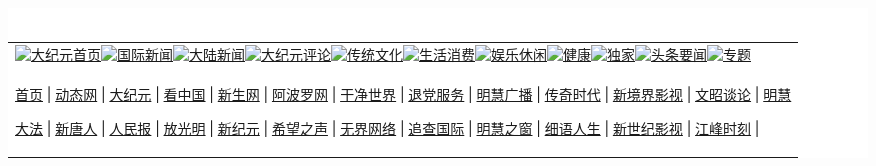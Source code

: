 <a name="1" id="1" target="_blank">&nbsp;</a> <span id="1">&nbsp;</span><table align=center border="0"><tr><td colspan="2" VALIGN=TOP><a href="https://github.com/19920513/djy/blob/master/gb/nf1351518.md#1"><img src="https://raw.githubusercontent.com/19920513/www/master/t/djy/1.jpg" title="大纪元首页" alt="大纪元首页"></a><a href="https://github.com/19920513/djy/blob/master/gb/n24hr.md#1"><img src="https://raw.githubusercontent.com/19920513/www/master/t/djy/3.jpg" title="国际新闻" alt="国际新闻"></a><a href="https://github.com/19920513/djy/blob/master/gb/nsc413.md#1"><img src="https://raw.githubusercontent.com/19920513/www/master/t/djy/4.jpg" title="大陆新闻" alt="大陆新闻"></a><a href="https://github.com/19920513/djy/blob/master/gb/news392.md#1"><img src="https://raw.githubusercontent.com/19920513/www/master/t/djy/5.jpg" title="大纪元评论" alt="大纪元评论"></a><a href="https://github.com/19920513/djy/blob/master/gb/news2007.md#1"><img src="https://raw.githubusercontent.com/19920513/www/master/t/djy/6.jpg" title="传统文化" alt="传统文化"></a><a href="https://github.com/19920513/djy/blob/master/gb/news2008.md#1"><img src="https://raw.githubusercontent.com/19920513/www/master/t/djy/7.jpg" title="生活消费" alt="生活消费"></a><a href="https://github.com/19920513/djy/blob/master/gb/ncyule.md#1"><img src="https://raw.githubusercontent.com/19920513/www/master/t/djy/8.jpg" title="娱乐休闲" alt="娱乐休闲"></a><a href="https://github.com/19920513/djy/blob/master/gb/nsc1002.md#1"><img src="https://raw.githubusercontent.com/19920513/www/master/t/djy/9.jpg" title="健康" alt="健康"></a><a href="https://github.com/19920513/djy/blob/master/gb/nf6092.md#1"><img src="https://raw.githubusercontent.com/19920513/www/master/t/djy/10a.jpg" title="独家" alt="独家"></a><a href="https://github.com/19920513/djy/blob/master/gb/nf4514.md#1"><img src="https://raw.githubusercontent.com/19920513/www/master/t/djy/11.jpg" title="头条要闻" alt="头条要闻"></a><a href="https://github.com/19920513/djy/blob/master/gb/nf4389.md#1"><img src="https://raw.githubusercontent.com/19920513/www/master/t/djy/13.jpg" title="专题" alt="专题"></a></td></tr><tr><td colspan="2" VALIGN=TOP><p><a href="https://github.com/19920513/www/blob/master/README.md?ysjvmoi#1" target="_blank">首页</a> | <a href="https://d1z1i6xmekcnf1.cloudfront.net/1?pmnlkp" target="_blank">动态网</a> | <a href="https://dld25pfif4r64.cloudfront.net/2?wllevnv" target="_blank">大纪元</a> | <a href="https://d23a1u4ljgwmvy.cloudfront.net/4?kwwsbgh" target="_blank">看中国</a> | <a href="https://d1ntfewljph5k2.cloudfront.net/pHh5q?vwbendrq" target="_blank">新生网</a> | <a href="https://d1vp4chj90rvdj.cloudfront.net/tktpt?pwzbzlrx" target="_blank">阿波罗网</a> | <a href="https://d3myewunzonann.cloudfront.net/Mjpvu?pobluvck" target="_blank">干净世界</a> | <a href="https://doqmgyop4u892.cloudfront.net/10?flfos" target="_blank">退党服务</a> | <a href="https://dhw62qyyxrv4n.cloudfront.net/Rffqf?qtdfpqj" target="_blank">明慧广播</a> | <a href="https://d3frzobj0kj0md.cloudfront.net/nw9Vn?cfeezm" target="_blank">传奇时代</a> | <a href="https://d2wjsqtecmbuag.cloudfront.net/AF9AG?hdkbxn" target="_blank">新境界影视</a> | <a href="https://d2wf95os3tobj4.cloudfront.net/zqMQA?isjmfh" target="_blank">文昭谈论</a> | <a href="https://d1ed4zj8eeit74.cloudfront.net/7?wdqwicdd" target="_blank">明慧</a></p><p><a href="https://d17bhfsmf5ovpz.cloudfront.net/9?wxyphcfzw" target="_blank">大法</a> | <a href="https://d337p4rc38c0de.cloudfront.net/3?kzyfbqq" target="_blank">新唐人</a> | <a href="https://d2agd1dsojkgmu.cloudfront.net/obAhT?lvwhlhkrc" target="_blank">人民报</a> | <a href="https://d2p23c289x62lr.cloudfront.net/xXNHu?acrij" target="_blank">放光明</a> | <a href="https://d3myewunzonann.cloudfront.net/5?hozipfjc" target="_blank">新纪元</a> | <a href="https://d2sn4gemyo21al.cloudfront.net/6?jnlxze" target="_blank">希望之声</a> | <a href="https://d21y52w6f35pla.cloudfront.net/11?rzyiawls" target="_blank">无界网络</a> | <a href="https://d2rhftayg1puwj.cloudfront.net/Pueji?fctlpbmm" target="_blank">追查国际</a> | <a href="https://dqgl8k1bfvgsc.cloudfront.net/16?qobpaiyjf" target="_blank">明慧之窗</a> | <a href="https://d1ucfc2ix2o07u.cloudfront.net/LdvzZ?jvhyhdyl" target="_blank">细语人生</a> | <a href="https://d3myewunzonann.cloudfront.net/fBn3r?umwkr" target="_blank">新世纪影视</a> | <a href="https://d37g5boc7rm625.cloudfront.net/PUWMb?kiuyafq" target="_blank">江峰时刻</a> |